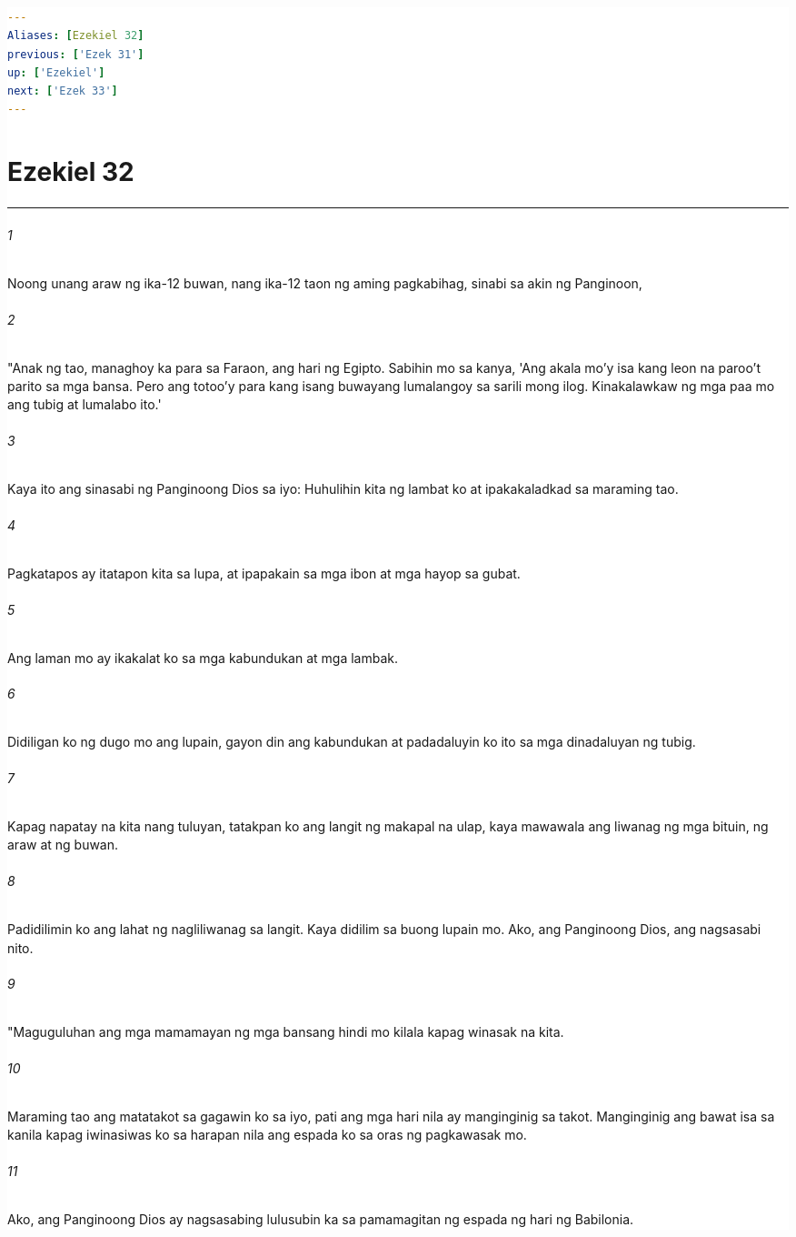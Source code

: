 ```yaml
---
Aliases: [Ezekiel 32]
previous: ['Ezek 31']
up: ['Ezekiel']
next: ['Ezek 33']
---
```

# Ezekiel 32

***

###### 1
Noong unang araw ng ika-12 buwan, nang ika-12 taon ng aming pagkabihag, sinabi sa akin ng Panginoon, 

###### 2
"Anak ng tao, managhoy ka para sa Faraon, ang hari ng Egipto. Sabihin mo sa kanya, 'Ang akala moʼy isa kang leon na parooʼt parito sa mga bansa. Pero ang totooʼy para kang isang buwayang lumalangoy sa sarili mong ilog. Kinakalawkaw ng mga paa mo ang tubig at lumalabo ito.' 

###### 3
Kaya ito ang sinasabi ng Panginoong Dios sa iyo: Huhulihin kita ng lambat ko at ipakakaladkad sa maraming tao. 

###### 4
Pagkatapos ay itatapon kita sa lupa, at ipapakain sa mga ibon at mga hayop sa gubat. 

###### 5
Ang laman mo ay ikakalat ko sa mga kabundukan at mga lambak. 

###### 6
Didiligan ko ng dugo mo ang lupain, gayon din ang kabundukan at padadaluyin ko ito sa mga dinadaluyan ng tubig. 

###### 7
Kapag napatay na kita nang tuluyan, tatakpan ko ang langit ng makapal na ulap, kaya mawawala ang liwanag ng mga bituin, ng araw at ng buwan. 

###### 8
Padidilimin ko ang lahat ng nagliliwanag sa langit. Kaya didilim sa buong lupain mo. Ako, ang Panginoong Dios, ang nagsasabi nito. 

###### 9
"Maguguluhan ang mga mamamayan ng mga bansang hindi mo kilala kapag winasak na kita. 

###### 10
Maraming tao ang matatakot sa gagawin ko sa iyo, pati ang mga hari nila ay manginginig sa takot. Manginginig ang bawat isa sa kanila kapag iwinasiwas ko sa harapan nila ang espada ko sa oras ng pagkawasak mo. 

###### 11
Ako, ang Panginoong Dios ay nagsasabing lulusubin ka sa pamamagitan ng espada ng hari ng Babilonia. 
